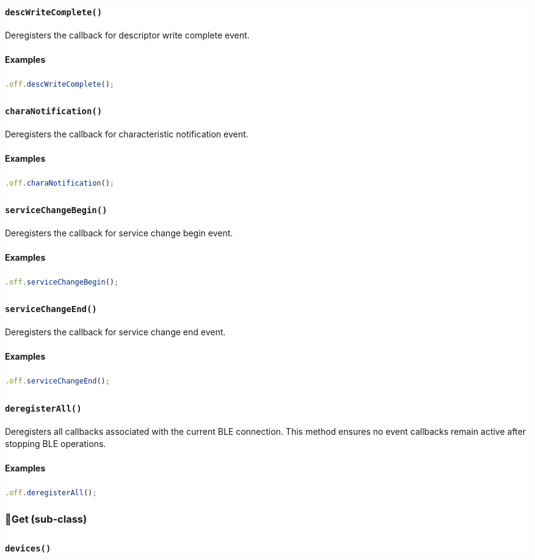 ### `descWriteComplete()`

Deregisters the callback for descriptor write complete event.

#### Examples

```js
.off.descWriteComplete();
```


### `charaNotification()`

Deregisters the callback for characteristic notification event.

#### Examples

```js
.off.charaNotification();
```


### `serviceChangeBegin()`

Deregisters the callback for service change begin event.

#### Examples

```js
.off.serviceChangeBegin();
```


### `serviceChangeEnd()`

Deregisters the callback for service change end event.

#### Examples

```js
.off.serviceChangeEnd();
```


### `deregisterAll()`

Deregisters all callbacks associated with the current BLE connection. This method ensures no event callbacks remain active after stopping BLE operations.

#### Examples

```js
.off.deregisterAll();
```

### 📍Get (sub-class)


### `devices()`
